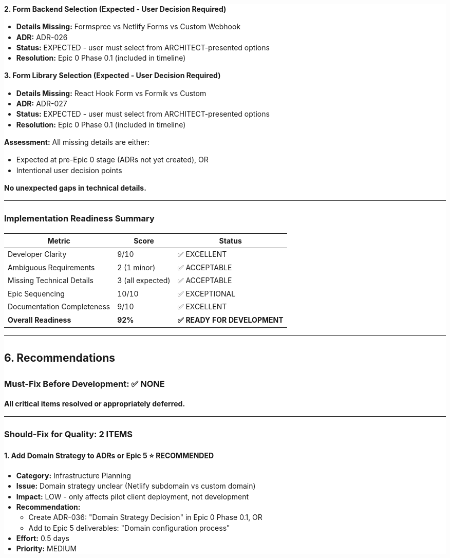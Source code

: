 **2. Form Backend Selection (Expected - User Decision Required)**
- **Details Missing:** Formspree vs Netlify Forms vs Custom Webhook
- **ADR:** ADR-026
- **Status:** EXPECTED - user must select from ARCHITECT-presented options
- **Resolution:** Epic 0 Phase 0.1 (included in timeline)

**3. Form Library Selection (Expected - User Decision Required)**
- **Details Missing:** React Hook Form vs Formik vs Custom
- **ADR:** ADR-027
- **Status:** EXPECTED - user must select from ARCHITECT-presented options
- **Resolution:** Epic 0 Phase 0.1 (included in timeline)

**Assessment:** All missing details are either:
- Expected at pre-Epic 0 stage (ADRs not yet created), OR
- Intentional user decision points

**No unexpected gaps in technical details.**

---

### Implementation Readiness Summary

| Metric | Score | Status |
|--------|-------|--------|
| Developer Clarity | 9/10 | ✅ EXCELLENT |
| Ambiguous Requirements | 2 (1 minor) | ✅ ACCEPTABLE |
| Missing Technical Details | 3 (all expected) | ✅ ACCEPTABLE |
| Epic Sequencing | 10/10 | ✅ EXCEPTIONAL |
| Documentation Completeness | 9/10 | ✅ EXCELLENT |
| **Overall Readiness** | **92%** | **✅ READY FOR DEVELOPMENT** |

---

## 6. Recommendations

### Must-Fix Before Development: ✅ NONE

**All critical items resolved or appropriately deferred.**

---

### Should-Fix for Quality: 2 ITEMS

#### 1. Add Domain Strategy to ADRs or Epic 5 ⭐ RECOMMENDED
- **Category:** Infrastructure Planning
- **Issue:** Domain strategy unclear (Netlify subdomain vs custom domain)
- **Impact:** LOW - only affects pilot client deployment, not development
- **Recommendation:**
  - Create ADR-036: "Domain Strategy Decision" in Epic 0 Phase 0.1, OR
  - Add to Epic 5 deliverables: "Domain configuration process"
- **Effort:** 0.5 days
- **Priority:** MEDIUM
